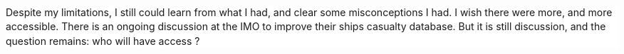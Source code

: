 
Despite my limitations, I still could learn from what I had, and clear some misconceptions I had. I wish there were more, and more accessible. There is an ongoing discussion at the IMO to improve their ships casualty database. But it is still discussion, and the question remains: who will have access ?
